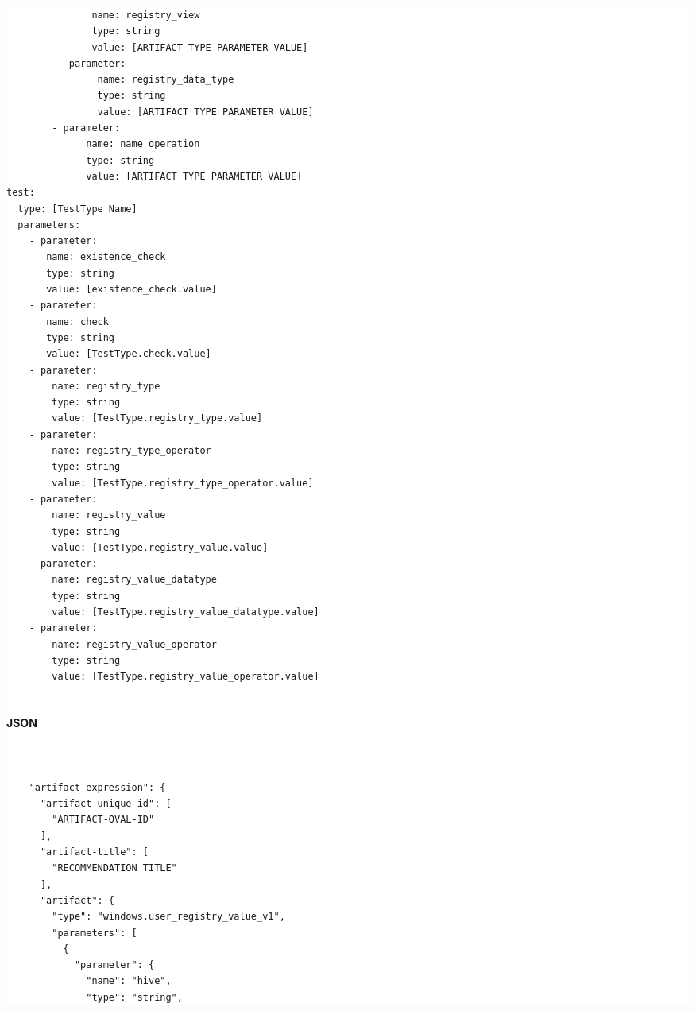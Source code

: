 ```
               name: registry_view
               type: string
               value: [ARTIFACT TYPE PARAMETER VALUE]
         - parameter: 
                name: registry_data_type
                type: string
                value: [ARTIFACT TYPE PARAMETER VALUE]
        - parameter: 
              name: name_operation
              type: string
              value: [ARTIFACT TYPE PARAMETER VALUE]
test:
  type: [TestType Name]
  parameters:
    - parameter:
       name: existence_check
       type: string
       value: [existence_check.value]
    - parameter:
       name: check
       type: string
       value: [TestType.check.value]
    - parameter:
        name: registry_type
        type: string
        value: [TestType.registry_type.value]
    - parameter:
        name: registry_type_operator
        type: string
        value: [TestType.registry_type_operator.value]
    - parameter:
        name: registry_value
        type: string
        value: [TestType.registry_value.value]
    - parameter:
        name: registry_value_datatype
        type: string
        value: [TestType.registry_value_datatype.value]
    - parameter:
        name: registry_value_operator
        type: string
        value: [TestType.registry_value_operator.value]
                                              
```

#### JSON

```

  
    "artifact-expression": {
      "artifact-unique-id": [
        "ARTIFACT-OVAL-ID"
      ],
      "artifact-title": [
        "RECOMMENDATION TITLE"
      ],
      "artifact": {
        "type": "windows.user_registry_value_v1",
        "parameters": [
          {
            "parameter": {
              "name": "hive",
              "type": "string",
```